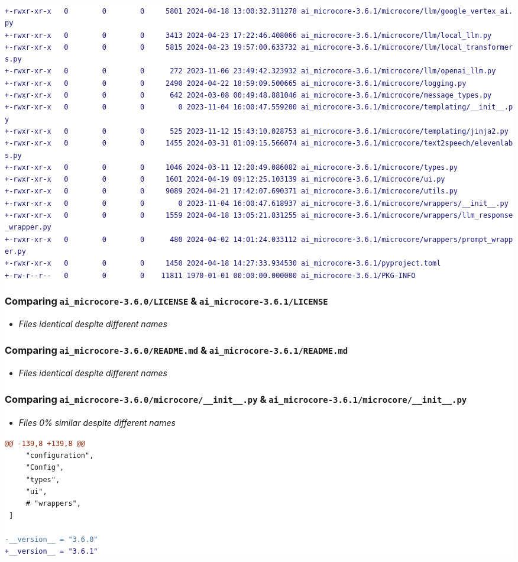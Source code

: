 ```diff
+-rwxr-xr-x   0        0        0     5801 2024-04-18 13:00:32.311278 ai_microcore-3.6.1/microcore/llm/google_vertex_ai.py
+-rwxr-xr-x   0        0        0     3413 2024-04-23 17:22:46.408066 ai_microcore-3.6.1/microcore/llm/local_llm.py
+-rwxr-xr-x   0        0        0     5815 2024-04-23 19:57:00.633732 ai_microcore-3.6.1/microcore/llm/local_transformers.py
+-rwxr-xr-x   0        0        0      272 2023-11-06 23:49:42.323932 ai_microcore-3.6.1/microcore/llm/openai_llm.py
+-rwxr-xr-x   0        0        0     2490 2024-04-22 18:59:09.500665 ai_microcore-3.6.1/microcore/logging.py
+-rwxr-xr-x   0        0        0      642 2024-03-08 00:49:48.881046 ai_microcore-3.6.1/microcore/message_types.py
+-rwxr-xr-x   0        0        0        0 2023-11-04 16:00:47.559200 ai_microcore-3.6.1/microcore/templating/__init__.py
+-rwxr-xr-x   0        0        0      525 2023-11-12 15:43:10.028753 ai_microcore-3.6.1/microcore/templating/jinja2.py
+-rwxr-xr-x   0        0        0     1455 2024-03-31 01:09:15.566074 ai_microcore-3.6.1/microcore/text2speech/elevenlabs.py
+-rwxr-xr-x   0        0        0     1046 2024-03-11 12:20:49.086082 ai_microcore-3.6.1/microcore/types.py
+-rwxr-xr-x   0        0        0     1601 2024-04-19 09:12:25.103139 ai_microcore-3.6.1/microcore/ui.py
+-rwxr-xr-x   0        0        0     9089 2024-04-21 17:42:07.690371 ai_microcore-3.6.1/microcore/utils.py
+-rwxr-xr-x   0        0        0        0 2023-11-04 16:00:47.618937 ai_microcore-3.6.1/microcore/wrappers/__init__.py
+-rwxr-xr-x   0        0        0     1559 2024-04-18 13:05:21.831255 ai_microcore-3.6.1/microcore/wrappers/llm_response_wrapper.py
+-rwxr-xr-x   0        0        0      480 2024-04-02 14:01:24.033112 ai_microcore-3.6.1/microcore/wrappers/prompt_wrapper.py
+-rwxr-xr-x   0        0        0     1450 2024-04-18 14:27:33.934530 ai_microcore-3.6.1/pyproject.toml
+-rw-r--r--   0        0        0    11811 1970-01-01 00:00:00.000000 ai_microcore-3.6.1/PKG-INFO
```

### Comparing `ai_microcore-3.6.0/LICENSE` & `ai_microcore-3.6.1/LICENSE`

 * *Files identical despite different names*

### Comparing `ai_microcore-3.6.0/README.md` & `ai_microcore-3.6.1/README.md`

 * *Files identical despite different names*

### Comparing `ai_microcore-3.6.0/microcore/__init__.py` & `ai_microcore-3.6.1/microcore/__init__.py`

 * *Files 0% similar despite different names*

```diff
@@ -139,8 +139,8 @@
     "configuration",
     "Config",
     "types",
     "ui",
     # "wrappers",
 ]
 
-__version__ = "3.6.0"
+__version__ = "3.6.1"
```
